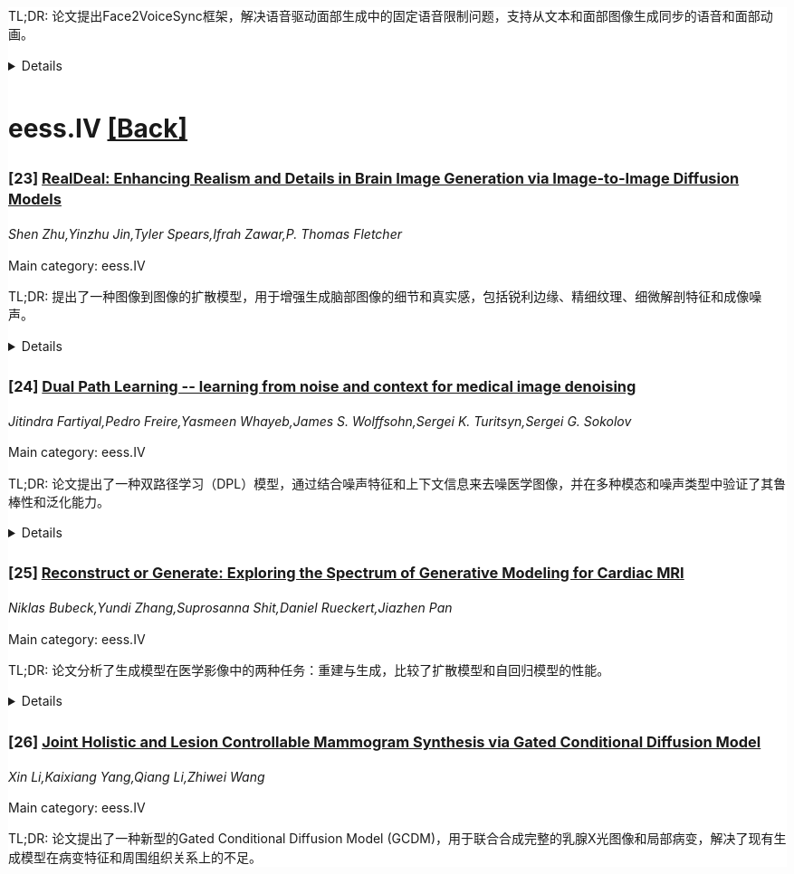 TL;DR: 论文提出Face2VoiceSync框架，解决语音驱动面部生成中的固定语音限制问题，支持从文本和面部图像生成同步的语音和面部动画。


<details><summary>Details</summary></details>


<div id='eess.IV'></div>

# eess.IV [[Back]](#toc)

### [23] [RealDeal: Enhancing Realism and Details in Brain Image Generation via Image-to-Image Diffusion Models](https://arxiv.org/abs/2507.18830)
*Shen Zhu,Yinzhu Jin,Tyler Spears,Ifrah Zawar,P. Thomas Fletcher*

Main category: eess.IV

TL;DR: 提出了一种图像到图像的扩散模型，用于增强生成脑部图像的细节和真实感，包括锐利边缘、精细纹理、细微解剖特征和成像噪声。


<details><summary>Details</summary></details>


### [24] [Dual Path Learning -- learning from noise and context for medical image denoising](https://arxiv.org/abs/2507.19035)
*Jitindra Fartiyal,Pedro Freire,Yasmeen Whayeb,James S. Wolffsohn,Sergei K. Turitsyn,Sergei G. Sokolov*

Main category: eess.IV

TL;DR: 论文提出了一种双路径学习（DPL）模型，通过结合噪声特征和上下文信息来去噪医学图像，并在多种模态和噪声类型中验证了其鲁棒性和泛化能力。


<details><summary>Details</summary></details>


### [25] [Reconstruct or Generate: Exploring the Spectrum of Generative Modeling for Cardiac MRI](https://arxiv.org/abs/2507.19186)
*Niklas Bubeck,Yundi Zhang,Suprosanna Shit,Daniel Rueckert,Jiazhen Pan*

Main category: eess.IV

TL;DR: 论文分析了生成模型在医学影像中的两种任务：重建与生成，比较了扩散模型和自回归模型的性能。


<details><summary>Details</summary></details>


### [26] [Joint Holistic and Lesion Controllable Mammogram Synthesis via Gated Conditional Diffusion Model](https://arxiv.org/abs/2507.19201)
*Xin Li,Kaixiang Yang,Qiang Li,Zhiwei Wang*

Main category: eess.IV

TL;DR: 论文提出了一种新型的Gated Conditional Diffusion Model (GCDM)，用于联合合成完整的乳腺X光图像和局部病变，解决了现有生成模型在病变特征和周围组织关系上的不足。
